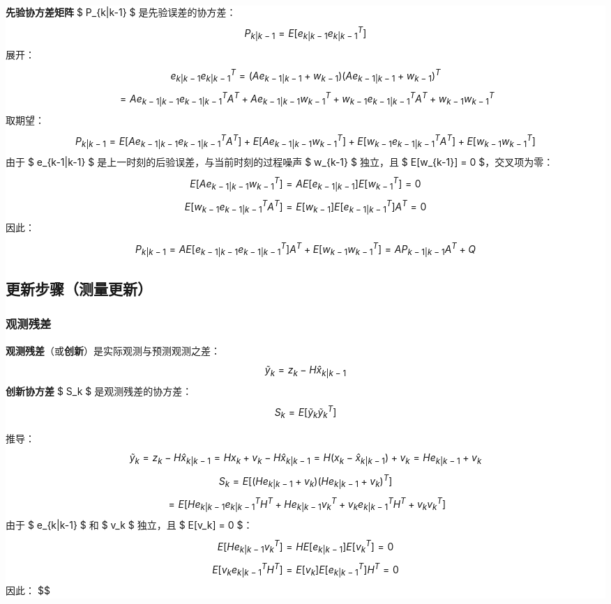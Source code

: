 **先验协方差矩阵** $ P_{k|k-1} $ 是先验误差的协方差：
$$
P_{k|k-1} = E[e_{k|k-1} e_{k|k-1}^T]
$$
展开：
$$
e_{k|k-1} e_{k|k-1}^T = (A e_{k-1|k-1} + w_{k-1})(A e_{k-1|k-1} + w_{k-1})^T
$$
$$
= A e_{k-1|k-1} e_{k-1|k-1}^T A^T + A e_{k-1|k-1} w_{k-1}^T + w_{k-1} e_{k-1|k-1}^T A^T + w_{k-1} w_{k-1}^T
$$
取期望：
$$
P_{k|k-1} = E[A e_{k-1|k-1} e_{k-1|k-1}^T A^T] + E[A e_{k-1|k-1} w_{k-1}^T] + E[w_{k-1} e_{k-1|k-1}^T A^T] + E[w_{k-1} w_{k-1}^T]
$$
由于 $ e_{k-1|k-1} $ 是上一时刻的后验误差，与当前时刻的过程噪声 $ w_{k-1} $ 独立，且 $ E[w_{k-1}] = 0 $，交叉项为零：
$$
E[A e_{k-1|k-1} w_{k-1}^T] = A E[e_{k-1|k-1}] E[w_{k-1}^T] = 0
$$
$$
E[w_{k-1} e_{k-1|k-1}^T A^T] = E[w_{k-1}] E[e_{k-1|k-1}^T] A^T = 0
$$
因此：
$$
P_{k|k-1} = A E[e_{k-1|k-1} e_{k-1|k-1}^T] A^T + E[w_{k-1} w_{k-1}^T] = A P_{k-1|k-1} A^T + Q
$$



## 更新步骤（测量更新）

### 观测残差
**观测残差**（或**创新**）是实际观测与预测观测之差：
$$
\tilde{y}_k = z_k - H \hat{x}_{k|k-1}
$$
**创新协方差** $ S_k $ 是观测残差的协方差：
$$
S_k = E[\tilde{y}_k \tilde{y}_k^T]
$$



推导：
$$
\tilde{y}_k = z_k - H \hat{x}_{k|k-1} = H x_k + v_k - H \hat{x}_{k|k-1} = H (x_k - \hat{x}_{k|k-1}) + v_k = H e_{k|k-1} + v_k
$$
$$
S_k = E[(H e_{k|k-1} + v_k)(H e_{k|k-1} + v_k)^T]
$$
$$
= E[H e_{k|k-1} e_{k|k-1}^T H^T + H e_{k|k-1} v_k^T + v_k e_{k|k-1}^T H^T + v_k v_k^T]
$$
由于 $ e_{k|k-1} $ 和 $ v_k $ 独立，且 $ E[v_k] = 0 $：
$$
E[H e_{k|k-1} v_k^T] = H E[e_{k|k-1}] E[v_k^T] = 0
$$
$$
E[v_k e_{k|k-1}^T H^T] = E[v_k] E[e_{k|k-1}^T] H^T = 0
$$
因此：
$$